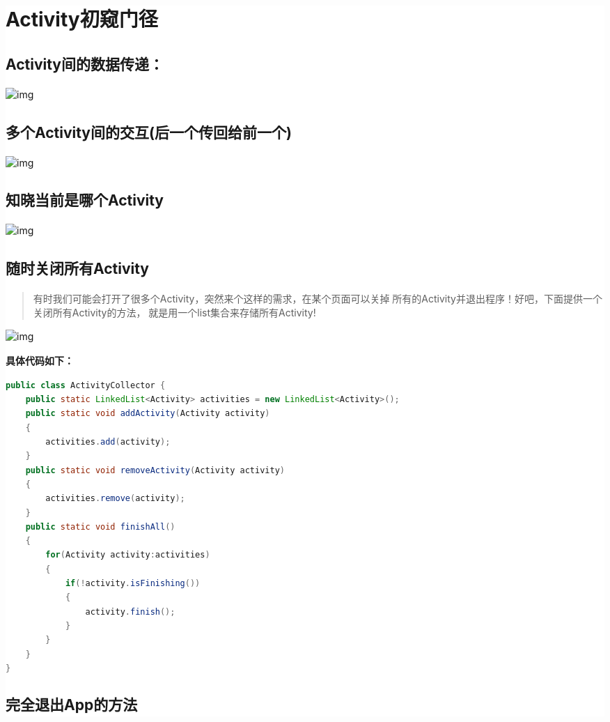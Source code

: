 # Activity初窥门径

## Activity间的数据传递：

![img](https://www.runoob.com/wp-content/uploads/2015/08/7185831.jpg)

## 多个Activity间的交互(后一个传回给前一个)

![img](https://www.runoob.com/wp-content/uploads/2015/08/67124491.jpg)

## 知晓当前是哪个Activity

![img](https://www.runoob.com/wp-content/uploads/2015/08/19579941.jpg)

## 随时关闭所有Activity

> 有时我们可能会打开了很多个Activity，突然来个这样的需求，在某个页面可以关掉 所有的Activity并退出程序！好吧，下面提供一个关闭所有Activity的方法， 就是用一个list集合来存储所有Activity!

![img](https://www.runoob.com/wp-content/uploads/2015/08/59443692.jpg)

**具体代码如下：**

```java
public class ActivityCollector {  
    public static LinkedList<Activity> activities = new LinkedList<Activity>();  
    public static void addActivity(Activity activity)  
    {  
        activities.add(activity);  
    }  
    public static void removeActivity(Activity activity)  
    {  
        activities.remove(activity);  
    }  
    public static void finishAll()  
    {  
        for(Activity activity:activities)  
        {  
            if(!activity.isFinishing())  
            {  
                activity.finish();  
            }  
        }  
    }  
}  
```

## 完全退出App的方法
